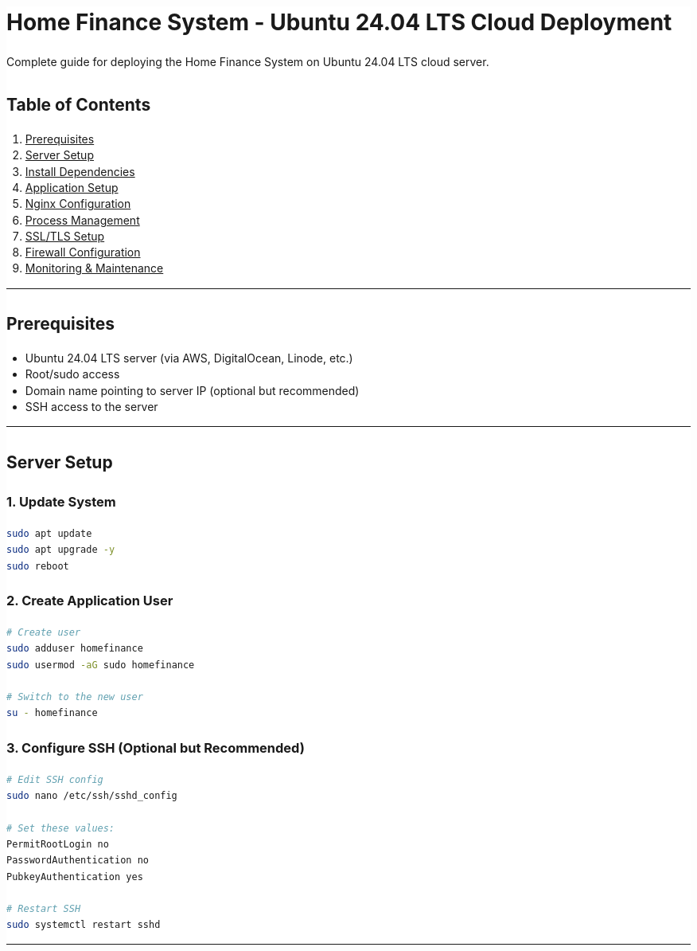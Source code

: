 # Home Finance System - Ubuntu 24.04 LTS Cloud Deployment

Complete guide for deploying the Home Finance System on Ubuntu 24.04 LTS cloud server.

## Table of Contents

1. [Prerequisites](#prerequisites)
2. [Server Setup](#server-setup)
3. [Install Dependencies](#install-dependencies)
4. [Application Setup](#application-setup)
5. [Nginx Configuration](#nginx-configuration)
6. [Process Management](#process-management)
7. [SSL/TLS Setup](#ssltls-setup)
8. [Firewall Configuration](#firewall-configuration)
9. [Monitoring & Maintenance](#monitoring--maintenance)

---

## Prerequisites

- Ubuntu 24.04 LTS server (via AWS, DigitalOcean, Linode, etc.)
- Root/sudo access
- Domain name pointing to server IP (optional but recommended)
- SSH access to the server

---

## Server Setup

### 1. Update System

```bash
sudo apt update
sudo apt upgrade -y
sudo reboot
```

### 2. Create Application User

```bash
# Create user
sudo adduser homefinance
sudo usermod -aG sudo homefinance

# Switch to the new user
su - homefinance
```

### 3. Configure SSH (Optional but Recommended)

```bash
# Edit SSH config
sudo nano /etc/ssh/sshd_config

# Set these values:
PermitRootLogin no
PasswordAuthentication no
PubkeyAuthentication yes

# Restart SSH
sudo systemctl restart sshd
```

---